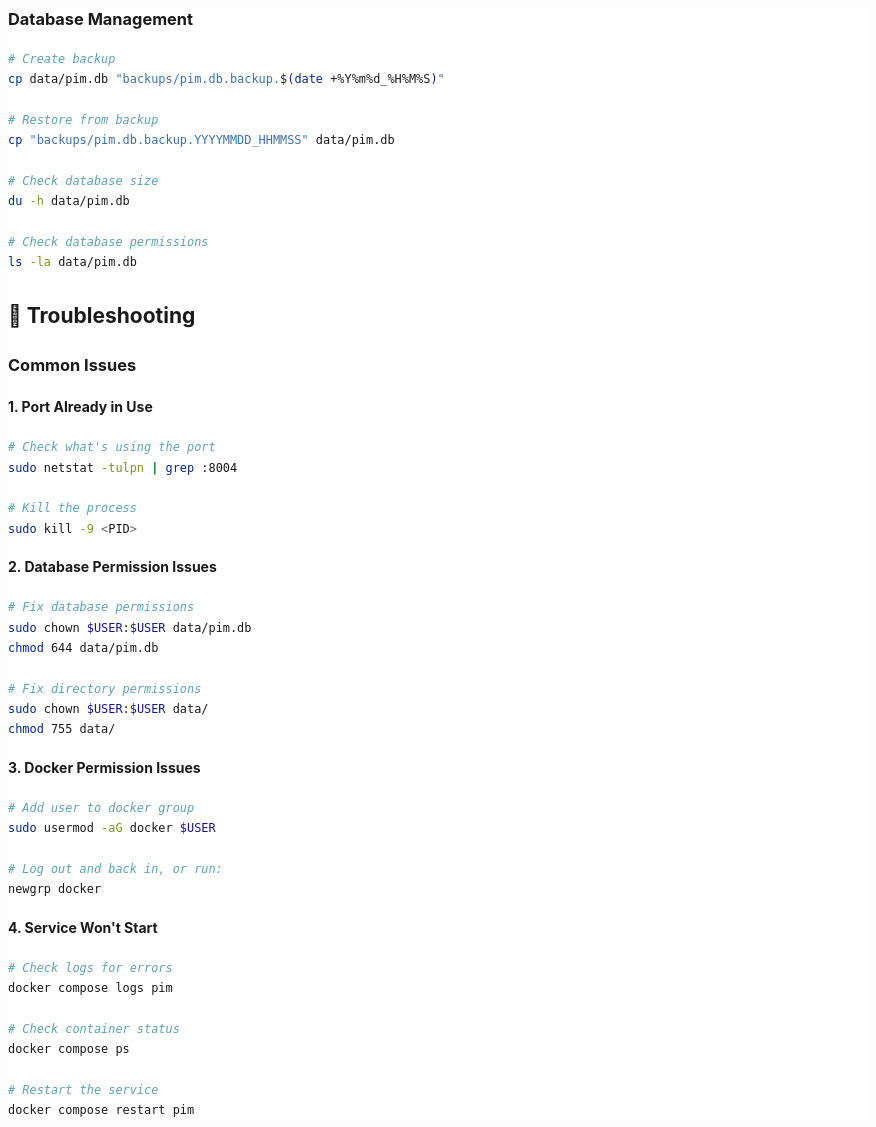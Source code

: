 ### Database Management
```bash
# Create backup
cp data/pim.db "backups/pim.db.backup.$(date +%Y%m%d_%H%M%S)"

# Restore from backup
cp "backups/pim.db.backup.YYYYMMDD_HHMMSS" data/pim.db

# Check database size
du -h data/pim.db

# Check database permissions
ls -la data/pim.db
```

## 🚨 Troubleshooting

### Common Issues

#### 1. Port Already in Use
```bash
# Check what's using the port
sudo netstat -tulpn | grep :8004

# Kill the process
sudo kill -9 <PID>
```

#### 2. Database Permission Issues
```bash
# Fix database permissions
sudo chown $USER:$USER data/pim.db
chmod 644 data/pim.db

# Fix directory permissions
sudo chown $USER:$USER data/
chmod 755 data/
```

#### 3. Docker Permission Issues
```bash
# Add user to docker group
sudo usermod -aG docker $USER

# Log out and back in, or run:
newgrp docker
```

#### 4. Service Won't Start
```bash
# Check logs for errors
docker compose logs pim

# Check container status
docker compose ps

# Restart the service
docker compose restart pim
```
